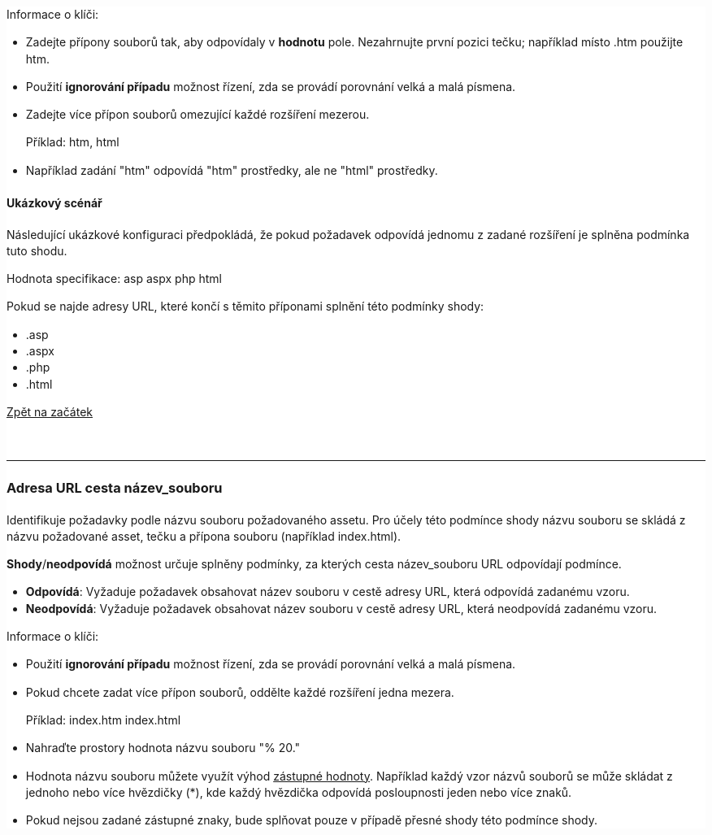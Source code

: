 Informace o klíči:
- Zadejte přípony souborů tak, aby odpovídaly v **hodnotu** pole. Nezahrnujte první pozici tečku; například místo .htm použijte htm.

- Použití **ignorování případu** možnost řízení, zda se provádí porovnání velká a malá písmena.

- Zadejte více přípon souborů omezující každé rozšíření mezerou. 

    Příklad: htm, html

- Například zadání "htm" odpovídá "htm" prostředky, ale ne "html" prostředky.


#### <a name="sample-scenario"></a>Ukázkový scénář

Následující ukázkové konfiguraci předpokládá, že pokud požadavek odpovídá jednomu z zadané rozšíření je splněna podmínka tuto shodu.

Hodnota specifikace: asp aspx php html

Pokud se najde adresy URL, které končí s těmito příponami splnění této podmínky shody:
- .asp
- .aspx
- .php
- .html

[Zpět na začátek](#main)

</br>

---
### <a name="url-path-filename"></a>Adresa URL cesta název_souboru
Identifikuje požadavky podle názvu souboru požadovaného assetu. Pro účely této podmínce shody názvu souboru se skládá z názvu požadované asset, tečku a přípona souboru (například index.html).

**Shody**/**neodpovídá** možnost určuje splněny podmínky, za kterých cesta název_souboru URL odpovídají podmínce.
- **Odpovídá**: Vyžaduje požadavek obsahovat název souboru v cestě adresy URL, která odpovídá zadanému vzoru.
- **Neodpovídá**: Vyžaduje požadavek obsahovat název souboru v cestě adresy URL, která neodpovídá zadanému vzoru.

Informace o klíči:
- Použití **ignorování případu** možnost řízení, zda se provádí porovnání velká a malá písmena.

- Pokud chcete zadat více přípon souborů, oddělte každé rozšíření jedna mezera.

    Příklad: index.htm index.html

- Nahraďte prostory hodnota názvu souboru "% 20."
    
- Hodnota názvu souboru můžete využít výhod [zástupné hodnoty](cdn-rules-engine-reference.md#wildcard-values). Například každý vzor názvů souborů se může skládat z jednoho nebo více hvězdičky (*), kde každý hvězdička odpovídá posloupnosti jeden nebo více znaků.
    
- Pokud nejsou zadané zástupné znaky, bude splňovat pouze v případě přesné shody této podmínce shody.
